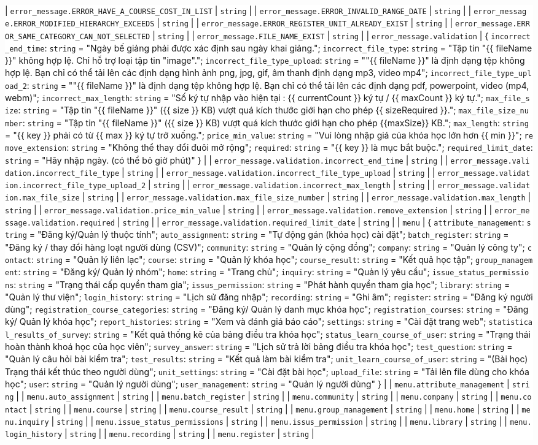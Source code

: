 | `error_message.ERROR_HAVE_A_COURSE_COST_IN_LIST` | `string` |
| `error_message.ERROR_INVALID_RANGE_DATE` | `string` |
| `error_message.ERROR_MODIFIED_HIERARCHY_EXCEEDS` | `string` |
| `error_message.ERROR_REGISTER_UNIT_ALREADY_EXIST` | `string` |
| `error_message.ERROR_SAME_CATEGORY_CAN_NOT_SELECTED` | `string` |
| `error_message.FILE_NAME_EXIST` | `string` |
| `error_message.validation` | { `incorrect_end_time`: `string` = "Ngày bế giảng phải được xác định sau ngày khai giảng."; `incorrect_file_type`: `string` = "Tập tin \"{{ fileName }}\" không hợp lệ. Chỉ hỗ trợ loại tập tin \"image\"."; `incorrect_file_type_upload`: `string` = "\"{{ fileName }}\"  là định dạng tệp không hợp lệ. Bạn chỉ có thể tải lên các định dạng hình ảnh png, jpg, gif, âm thanh định dạng mp3, video mp4"; `incorrect_file_type_upload_2`: `string` = "\"{{ fileName }}\"  là định dạng tệp không hợp lệ. Bạn chỉ có thể tải lên các định dạng pdf, powerpoint, video (mp4, webm)"; `incorrect_max_length`: `string` = "Số ký tự nhập vào hiện tại : {{ currentCount }} ký tự / {{ maxCount }} ký tự."; `max_file_size`: `string` = "Tập tin \"{{ fileName }}\" ({{ size }} KB) vượt quá kích thước giới hạn cho phép {{ sizeRequired }}."; `max_file_size_number`: `string` = "Tập tin \"{{ fileName }}\" ({{ size }} KB) vượt quá kích thước giới hạn cho phép {{maxSize}} KB."; `max_length`: `string` = "{{ key }} phải có từ {{ max }} ký tự trở xuống."; `price_min_value`: `string` = "Vui lòng nhập giá của khóa học lớn hơn {{ min }}"; `remove_extension`: `string` = "Không thể thay đổi đuôi mở rộng"; `required`: `string` = "{{ key }} là mục bắt buộc."; `required_limit_date`: `string` = "Hãy nhập ngày. (có thể bỏ giờ phút)" } |
| `error_message.validation.incorrect_end_time` | `string` |
| `error_message.validation.incorrect_file_type` | `string` |
| `error_message.validation.incorrect_file_type_upload` | `string` |
| `error_message.validation.incorrect_file_type_upload_2` | `string` |
| `error_message.validation.incorrect_max_length` | `string` |
| `error_message.validation.max_file_size` | `string` |
| `error_message.validation.max_file_size_number` | `string` |
| `error_message.validation.max_length` | `string` |
| `error_message.validation.price_min_value` | `string` |
| `error_message.validation.remove_extension` | `string` |
| `error_message.validation.required` | `string` |
| `error_message.validation.required_limit_date` | `string` |
| `menu` | { `attribute_management`: `string` = "Đăng ký/Quản lý thuộc tính"; `auto_assignment`: `string` = "Tự động gán (khóa học) cài đặt"; `batch_register`: `string` = "Đăng ký / thay đổi hàng loạt người dùng (CSV)"; `community`: `string` = "Quản lý cộng đồng"; `company`: `string` = "Quản lý công ty"; `contact`: `string` = "Quản lý liên lạc"; `course`: `string` = "Quản lý khóa học"; `course_result`: `string` = "Kết quả học tập"; `group_management`: `string` = "Đăng ký/ Quản lý nhóm"; `home`: `string` = "Trang chủ"; `inquiry`: `string` = "Quản lý yêu cầu"; `issue_status_permissions`: `string` = "Trạng thái cấp quyền tham gia"; `issus_permission`: `string` = "Phát hành quyền tham gia học"; `library`: `string` = "Quản lý thư viện"; `login_history`: `string` = "Lịch sử đăng nhập"; `recording`: `string` = "Ghi âm"; `register`: `string` = "Đăng ký người dùng"; `registration_course_categories`: `string` = "Đăng ký/ Quản lý danh mục khóa học"; `registration_courses`: `string` = "Đăng ký/ Quản lý khóa học"; `report_histories`: `string` = "Xem và đánh giá báo cáo"; `settings`: `string` = "Cài đặt trang web"; `statistical_results_of_survey`: `string` = "Kết quả thống kê của bảng điều tra khóa học"; `status_learn_course_of_user`: `string` = "Trạng thái hoàn thành khoá học của học viên"; `survey_answer`: `string` = "Lịch sử trả lời bảng điều tra khóa học"; `test_question`: `string` = "Quản lý câu hỏi bài kiểm tra"; `test_results`: `string` = "Kết quả làm bài kiểm tra"; `unit_learn_course_of_user`: `string` = "(Bài học) Trạng thái kết thúc theo người dùng"; `unit_settings`: `string` = "Cài đặt bài học"; `upload_file`: `string` = "Tải lên file dùng cho khóa học"; `user`: `string` = "Quản lý người dùng"; `user_management`: `string` = "Quản lý người dùng" } |
| `menu.attribute_management` | `string` |
| `menu.auto_assignment` | `string` |
| `menu.batch_register` | `string` |
| `menu.community` | `string` |
| `menu.company` | `string` |
| `menu.contact` | `string` |
| `menu.course` | `string` |
| `menu.course_result` | `string` |
| `menu.group_management` | `string` |
| `menu.home` | `string` |
| `menu.inquiry` | `string` |
| `menu.issue_status_permissions` | `string` |
| `menu.issus_permission` | `string` |
| `menu.library` | `string` |
| `menu.login_history` | `string` |
| `menu.recording` | `string` |
| `menu.register` | `string` |
